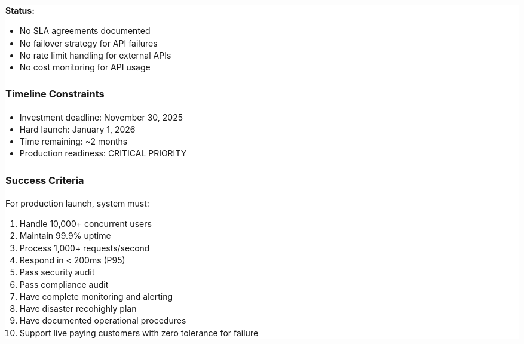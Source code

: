 **Status:**
- No SLA agreements documented
- No failover strategy for API failures
- No rate limit handling for external APIs
- No cost monitoring for API usage

### Timeline Constraints

- Investment deadline: November 30, 2025
- Hard launch: January 1, 2026
- Time remaining: ~2 months
- Production readiness: CRITICAL PRIORITY

### Success Criteria

For production launch, system must:
1. Handle 10,000+ concurrent users
2. Maintain 99.9% uptime
3. Process 1,000+ requests/second
4. Respond in < 200ms (P95)
5. Pass security audit
6. Pass compliance audit
7. Have complete monitoring and alerting
8. Have disaster recohighly plan
9. Have documented operational procedures
10. Support live paying customers with zero tolerance for failure

